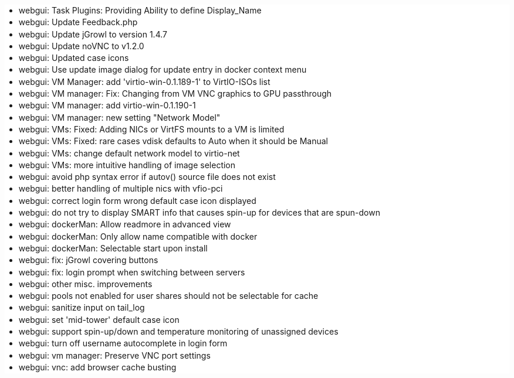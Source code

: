 - webgui: Task Plugins: Providing Ability to define Display_Name
- webgui: Update Feedback.php
- webgui: Update jGrowl to version 1.4.7
- webgui: Update noVNC to v1.2.0
- webgui: Updated case icons
- webgui: Use update image dialog for update entry in docker context menu
- webgui: VM Manager: add \'virtio-win-0.1.189-1\' to VirtIO-ISOs list
- webgui: VM manager: Fix: Changing from VM VNC graphics to GPU passthrough
- webgui: VM manager: add virtio-win-0.1.190-1
- webgui: VM manager: new setting \"Network Model\"
- webgui: VMs: Fixed: Adding NICs or VirtFS mounts to a VM is limited
- webgui: VMs: Fixed: rare cases vdisk defaults to Auto when it should be Manual
- webgui: VMs: change default network model to virtio-net
- webgui: VMs: more intuitive handling of image selection
- webgui: avoid php syntax error if autov() source file does not exist
- webgui: better handling of multiple nics with vfio-pci
- webgui: correct login form wrong default case icon displayed
- webgui: do not try to display SMART info that causes spin-up for devices that are spun-down
- webgui: dockerMan: Allow readmore in advanced view
- webgui: dockerMan: Only allow name compatible with docker
- webgui: dockerMan: Selectable start upon install
- webgui: fix: jGrowl covering buttons
- webgui: fix: login prompt when switching between servers
- webgui: other misc. improvements
- webgui: pools not enabled for user shares should not be selectable for cache
- webgui: sanitize input on tail_log
- webgui: set \'mid-tower\' default case icon
- webgui: support spin-up/down and temperature monitoring of unassigned devices
- webgui: turn off username autocomplete in login form
- webgui: vm manager: Preserve VNC port settings
- webgui: vnc: add browser cache busting
